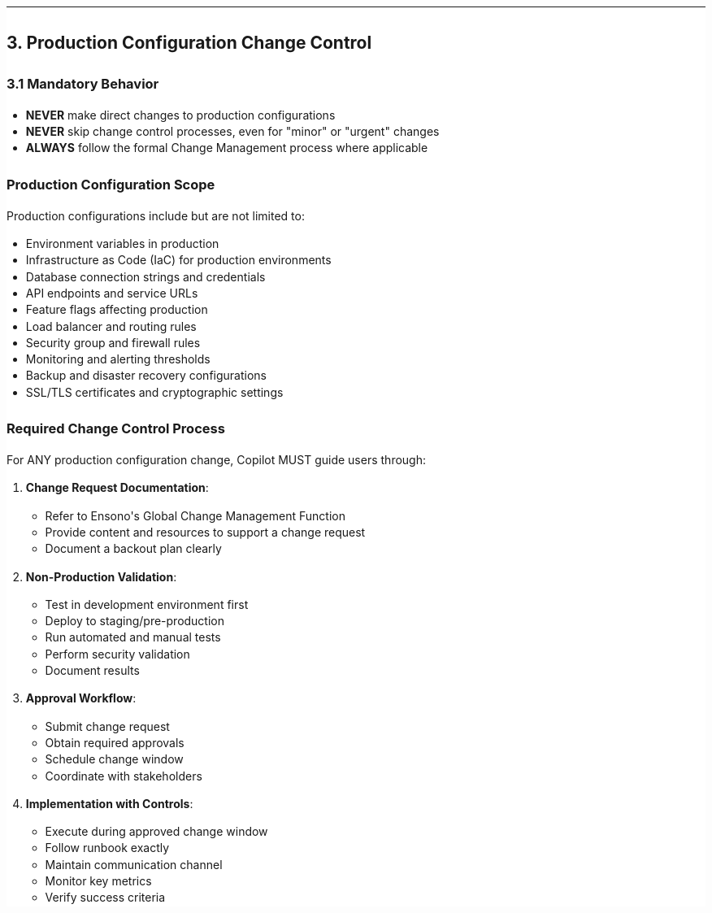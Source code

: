 ```markdown
```

---

## 3. Production Configuration Change Control

### 3.1 Mandatory Behavior

- **NEVER** make direct changes to production configurations
- **NEVER** skip change control processes, even for "minor" or "urgent" changes
- **ALWAYS** follow the formal Change Management process where applicable

### Production Configuration Scope

Production configurations include but are not limited to:

- Environment variables in production
- Infrastructure as Code (IaC) for production environments
- Database connection strings and credentials
- API endpoints and service URLs
- Feature flags affecting production
- Load balancer and routing rules
- Security group and firewall rules
- Monitoring and alerting thresholds
- Backup and disaster recovery configurations
- SSL/TLS certificates and cryptographic settings

### Required Change Control Process

For ANY production configuration change, Copilot MUST guide users through:

1. **Change Request Documentation**:

   - Refer to Ensono's Global Change Management Function
   - Provide content and resources to support a change request
   - Document a backout plan clearly

2. **Non-Production Validation**:

   - Test in development environment first
   - Deploy to staging/pre-production
   - Run automated and manual tests
   - Perform security validation
   - Document results

3. **Approval Workflow**:

   - Submit change request
   - Obtain required approvals
   - Schedule change window
   - Coordinate with stakeholders

4. **Implementation with Controls**:

   - Execute during approved change window
   - Follow runbook exactly
   - Maintain communication channel
   - Monitor key metrics
   - Verify success criteria
